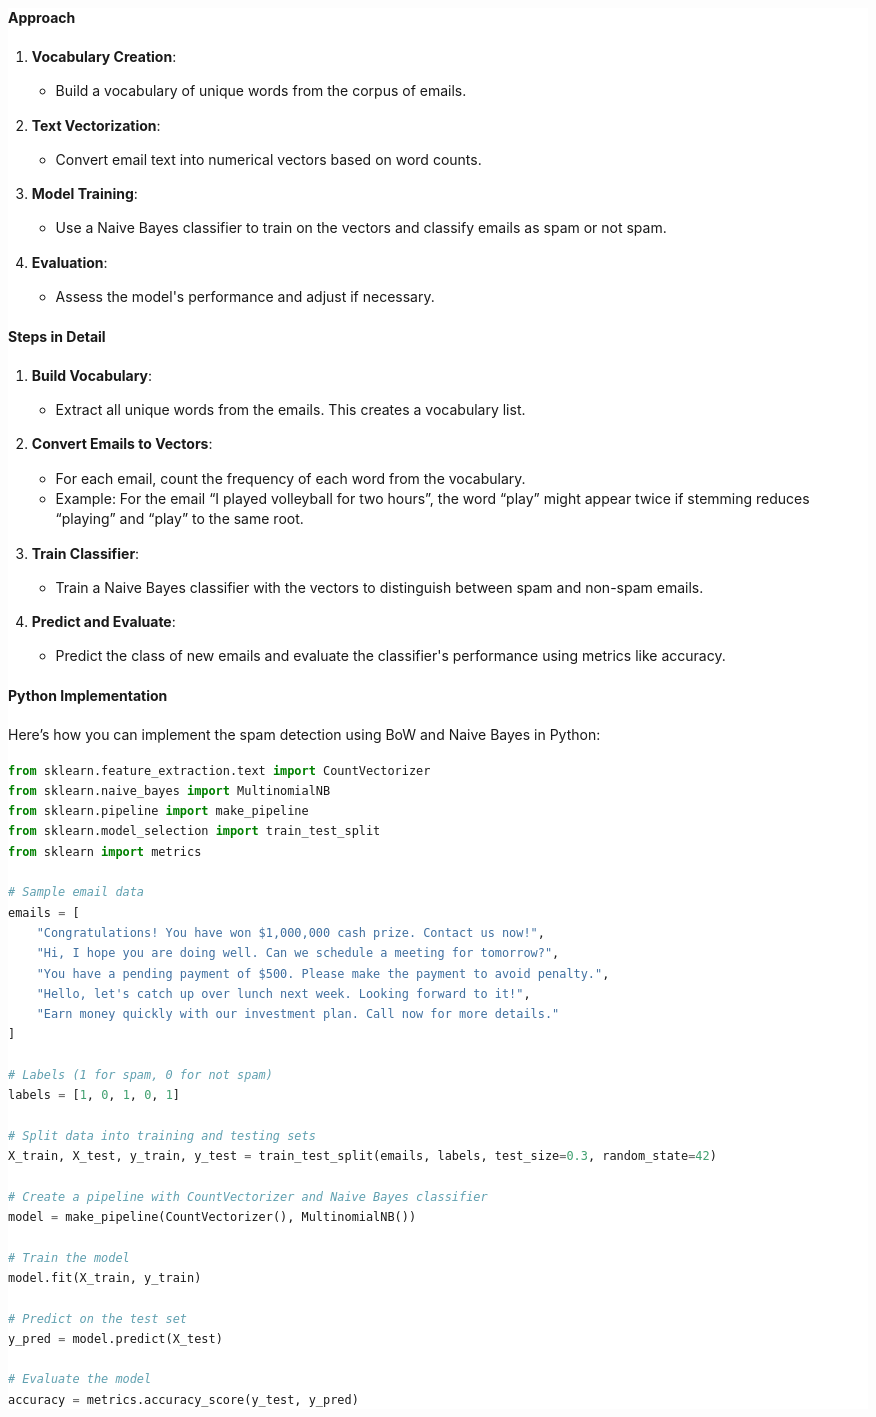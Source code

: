 #### **Approach**

1. **Vocabulary Creation**:
   - Build a vocabulary of unique words from the corpus of emails.

2. **Text Vectorization**:
   - Convert email text into numerical vectors based on word counts.

3. **Model Training**:
   - Use a Naive Bayes classifier to train on the vectors and classify emails as spam or not spam.

4. **Evaluation**:
   - Assess the model's performance and adjust if necessary.

#### **Steps in Detail**

1. **Build Vocabulary**:
   - Extract all unique words from the emails. This creates a vocabulary list.

2. **Convert Emails to Vectors**:
   - For each email, count the frequency of each word from the vocabulary.
   - Example: For the email “I played volleyball for two hours”, the word “play” might appear twice if stemming reduces “playing” and “play” to the same root.

3. **Train Classifier**:
   - Train a Naive Bayes classifier with the vectors to distinguish between spam and non-spam emails.

4. **Predict and Evaluate**:
   - Predict the class of new emails and evaluate the classifier's performance using metrics like accuracy.

#### **Python Implementation**

Here’s how you can implement the spam detection using BoW and Naive Bayes in Python:

```python
from sklearn.feature_extraction.text import CountVectorizer
from sklearn.naive_bayes import MultinomialNB
from sklearn.pipeline import make_pipeline
from sklearn.model_selection import train_test_split
from sklearn import metrics

# Sample email data
emails = [
    "Congratulations! You have won $1,000,000 cash prize. Contact us now!",
    "Hi, I hope you are doing well. Can we schedule a meeting for tomorrow?",
    "You have a pending payment of $500. Please make the payment to avoid penalty.",
    "Hello, let's catch up over lunch next week. Looking forward to it!",
    "Earn money quickly with our investment plan. Call now for more details."
]

# Labels (1 for spam, 0 for not spam)
labels = [1, 0, 1, 0, 1]

# Split data into training and testing sets
X_train, X_test, y_train, y_test = train_test_split(emails, labels, test_size=0.3, random_state=42)

# Create a pipeline with CountVectorizer and Naive Bayes classifier
model = make_pipeline(CountVectorizer(), MultinomialNB())

# Train the model
model.fit(X_train, y_train)

# Predict on the test set
y_pred = model.predict(X_test)

# Evaluate the model
accuracy = metrics.accuracy_score(y_test, y_pred)
```